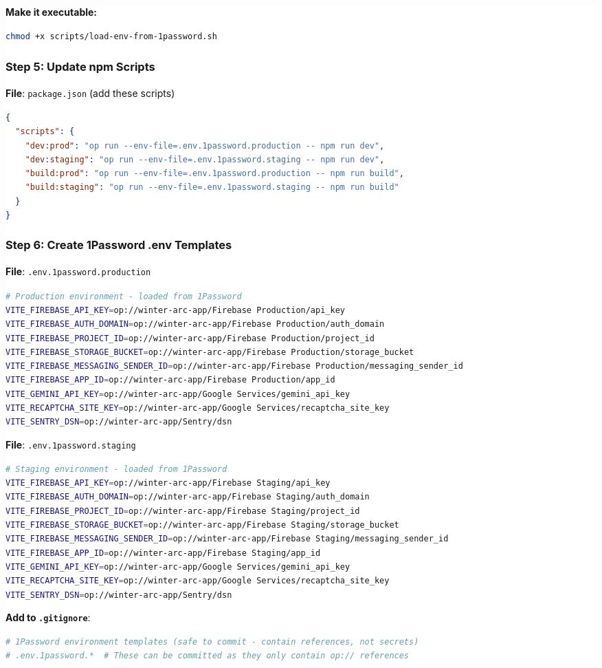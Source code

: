 **Make it executable:**
```bash
chmod +x scripts/load-env-from-1password.sh
```

### Step 5: Update npm Scripts

**File**: `package.json` (add these scripts)

```json
{
  "scripts": {
    "dev:prod": "op run --env-file=.env.1password.production -- npm run dev",
    "dev:staging": "op run --env-file=.env.1password.staging -- npm run dev",
    "build:prod": "op run --env-file=.env.1password.production -- npm run build",
    "build:staging": "op run --env-file=.env.1password.staging -- npm run build"
  }
}
```

### Step 6: Create 1Password .env Templates

**File**: `.env.1password.production`

```bash
# Production environment - loaded from 1Password
VITE_FIREBASE_API_KEY=op://winter-arc-app/Firebase Production/api_key
VITE_FIREBASE_AUTH_DOMAIN=op://winter-arc-app/Firebase Production/auth_domain
VITE_FIREBASE_PROJECT_ID=op://winter-arc-app/Firebase Production/project_id
VITE_FIREBASE_STORAGE_BUCKET=op://winter-arc-app/Firebase Production/storage_bucket
VITE_FIREBASE_MESSAGING_SENDER_ID=op://winter-arc-app/Firebase Production/messaging_sender_id
VITE_FIREBASE_APP_ID=op://winter-arc-app/Firebase Production/app_id
VITE_GEMINI_API_KEY=op://winter-arc-app/Google Services/gemini_api_key
VITE_RECAPTCHA_SITE_KEY=op://winter-arc-app/Google Services/recaptcha_site_key
VITE_SENTRY_DSN=op://winter-arc-app/Sentry/dsn
```

**File**: `.env.1password.staging`

```bash
# Staging environment - loaded from 1Password
VITE_FIREBASE_API_KEY=op://winter-arc-app/Firebase Staging/api_key
VITE_FIREBASE_AUTH_DOMAIN=op://winter-arc-app/Firebase Staging/auth_domain
VITE_FIREBASE_PROJECT_ID=op://winter-arc-app/Firebase Staging/project_id
VITE_FIREBASE_STORAGE_BUCKET=op://winter-arc-app/Firebase Staging/storage_bucket
VITE_FIREBASE_MESSAGING_SENDER_ID=op://winter-arc-app/Firebase Staging/messaging_sender_id
VITE_FIREBASE_APP_ID=op://winter-arc-app/Firebase Staging/app_id
VITE_GEMINI_API_KEY=op://winter-arc-app/Google Services/gemini_api_key
VITE_RECAPTCHA_SITE_KEY=op://winter-arc-app/Google Services/recaptcha_site_key
VITE_SENTRY_DSN=op://winter-arc-app/Sentry/dsn
```

**Add to `.gitignore`**:
```bash
# 1Password environment templates (safe to commit - contain references, not secrets)
# .env.1password.*  # These can be committed as they only contain op:// references
```
